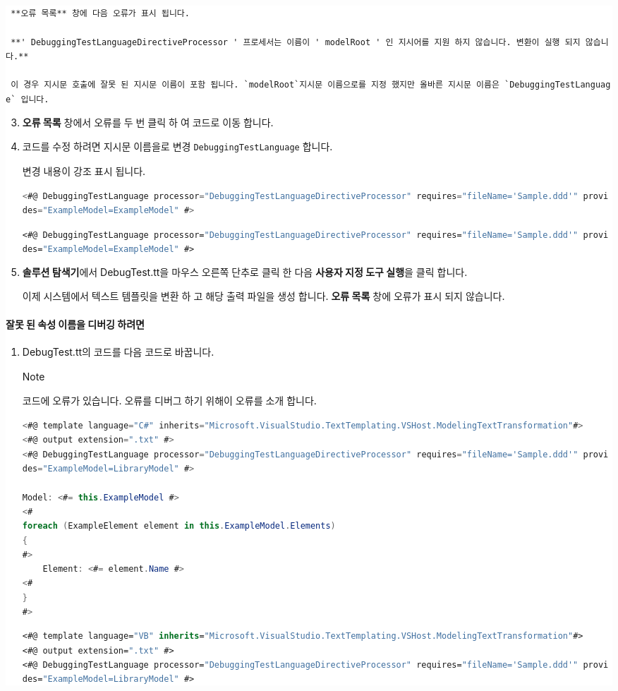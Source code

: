      **오류 목록** 창에 다음 오류가 표시 됩니다.

     **' DebuggingTestLanguageDirectiveProcessor ' 프로세서는 이름이 ' modelRoot ' 인 지시어를 지원 하지 않습니다. 변환이 실행 되지 않습니다.**

     이 경우 지시문 호출에 잘못 된 지시문 이름이 포함 됩니다. `modelRoot`지시문 이름으로를 지정 했지만 올바른 지시문 이름은 `DebuggingTestLanguage` 입니다.

3. **오류 목록** 창에서 오류를 두 번 클릭 하 여 코드로 이동 합니다.

4. 코드를 수정 하려면 지시문 이름을로 변경 `DebuggingTestLanguage` 합니다.

     변경 내용이 강조 표시 됩니다.

    ```csharp
    <#@ DebuggingTestLanguage processor="DebuggingTestLanguageDirectiveProcessor" requires="fileName='Sample.ddd'" provides="ExampleModel=ExampleModel" #>
    ```

    ```vb
    <#@ DebuggingTestLanguage processor="DebuggingTestLanguageDirectiveProcessor" requires="fileName='Sample.ddd'" provides="ExampleModel=ExampleModel" #>
    ```

5. **솔루션 탐색기**에서 DebugTest.tt을 마우스 오른쪽 단추로 클릭 한 다음 **사용자 지정 도구 실행**을 클릭 합니다.

     이제 시스템에서 텍스트 템플릿을 변환 하 고 해당 출력 파일을 생성 합니다. **오류 목록** 창에 오류가 표시 되지 않습니다.

#### <a name="to-debug-an-incorrect-property-name"></a>잘못 된 속성 이름을 디버깅 하려면

1. DebugTest.tt의 코드를 다음 코드로 바꿉니다.

    > [!NOTE]
    > 코드에 오류가 있습니다. 오류를 디버그 하기 위해이 오류를 소개 합니다.

    ```csharp
    <#@ template language="C#" inherits="Microsoft.VisualStudio.TextTemplating.VSHost.ModelingTextTransformation"#>
    <#@ output extension=".txt" #>
    <#@ DebuggingTestLanguage processor="DebuggingTestLanguageDirectiveProcessor" requires="fileName='Sample.ddd'" provides="ExampleModel=LibraryModel" #>

    Model: <#= this.ExampleModel #>
    <#
    foreach (ExampleElement element in this.ExampleModel.Elements)
    {
    #>
        Element: <#= element.Name #>
    <#
    }
    #>
    ```

    ```vb
    <#@ template language="VB" inherits="Microsoft.VisualStudio.TextTemplating.VSHost.ModelingTextTransformation"#>
    <#@ output extension=".txt" #>
    <#@ DebuggingTestLanguage processor="DebuggingTestLanguageDirectiveProcessor" requires="fileName='Sample.ddd'" provides="ExampleModel=LibraryModel" #>
